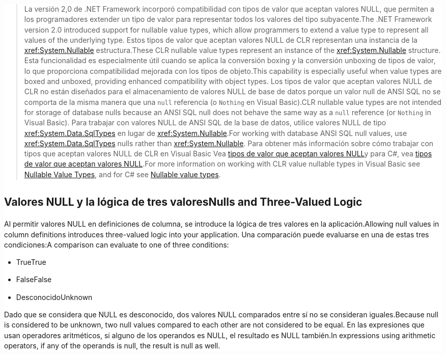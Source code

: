 > <span data-ttu-id="22853-109">La versión 2,0 de .NET Framework incorporó compatibilidad con tipos de valor que aceptan valores NULL, que permiten a los programadores extender un tipo de valor para representar todos los valores del tipo subyacente.</span><span class="sxs-lookup"><span data-stu-id="22853-109">The .NET Framework version 2.0 introduced support for nullable value types, which allow programmers to extend a value type to represent all values of the underlying type.</span></span> <span data-ttu-id="22853-110">Estos tipos de valor que aceptan valores NULL de CLR representan una instancia de la <xref:System.Nullable> estructura.</span><span class="sxs-lookup"><span data-stu-id="22853-110">These CLR nullable value types represent an instance of the <xref:System.Nullable> structure.</span></span> <span data-ttu-id="22853-111">Esta funcionalidad es especialmente útil cuando se aplica la conversión boxing y la conversión unboxing de tipos de valor, lo que proporciona compatibilidad mejorada con los tipos de objeto.</span><span class="sxs-lookup"><span data-stu-id="22853-111">This capability is especially useful when value types are boxed and unboxed, providing enhanced compatibility with object types.</span></span> <span data-ttu-id="22853-112">Los tipos de valor que aceptan valores NULL de CLR no están diseñados para el almacenamiento de valores NULL de base de datos porque un valor null de ANSI SQL no se comporta de la misma manera que una `null` referencia (o `Nothing` en Visual Basic).</span><span class="sxs-lookup"><span data-stu-id="22853-112">CLR nullable value types are not intended for storage of database nulls because an ANSI SQL null does not behave the same way as a `null` reference (or `Nothing` in Visual Basic).</span></span> <span data-ttu-id="22853-113">Para trabajar con valores NULL de ANSI SQL de la base de datos, utilice valores NULL de tipo <xref:System.Data.SqlTypes> en lugar de <xref:System.Nullable>.</span><span class="sxs-lookup"><span data-stu-id="22853-113">For working with database ANSI SQL null values, use <xref:System.Data.SqlTypes> nulls rather than <xref:System.Nullable>.</span></span> <span data-ttu-id="22853-114">Para obtener más información sobre cómo trabajar con tipos que aceptan valores NULL de CLR en Visual Basic Vea [tipos de valor que aceptan valores NULL](../../../../visual-basic/programming-guide/language-features/data-types/nullable-value-types.md)y para C#, vea [tipos de valor que aceptan valores NULL](../../../../csharp/language-reference/builtin-types/nullable-value-types.md).</span><span class="sxs-lookup"><span data-stu-id="22853-114">For more information on working with CLR value nullable types in Visual Basic see [Nullable Value Types](../../../../visual-basic/programming-guide/language-features/data-types/nullable-value-types.md), and for C# see [Nullable value types](../../../../csharp/language-reference/builtin-types/nullable-value-types.md).</span></span>  
  
## <a name="nulls-and-three-valued-logic"></a><span data-ttu-id="22853-115">Valores NULL y la lógica de tres valores</span><span class="sxs-lookup"><span data-stu-id="22853-115">Nulls and Three-Valued Logic</span></span>  

 <span data-ttu-id="22853-116">Al permitir valores NULL en definiciones de columna, se introduce la lógica de tres valores en la aplicación.</span><span class="sxs-lookup"><span data-stu-id="22853-116">Allowing null values in column definitions introduces three-valued logic into your application.</span></span> <span data-ttu-id="22853-117">Una comparación puede evaluarse en una de estas tres condiciones:</span><span class="sxs-lookup"><span data-stu-id="22853-117">A comparison can evaluate to one of three conditions:</span></span>  
  
- <span data-ttu-id="22853-118">True</span><span class="sxs-lookup"><span data-stu-id="22853-118">True</span></span>  
  
- <span data-ttu-id="22853-119">False</span><span class="sxs-lookup"><span data-stu-id="22853-119">False</span></span>  
  
- <span data-ttu-id="22853-120">Desconocido</span><span class="sxs-lookup"><span data-stu-id="22853-120">Unknown</span></span>  
  
 <span data-ttu-id="22853-121">Dado que se considera que NULL es desconocido, dos valores NULL comparados entre sí no se consideran iguales.</span><span class="sxs-lookup"><span data-stu-id="22853-121">Because null is considered to be unknown, two null values compared to each other are not considered to be equal.</span></span> <span data-ttu-id="22853-122">En las expresiones que usan operadores aritméticos, si alguno de los operandos es NULL, el resultado es NULL también.</span><span class="sxs-lookup"><span data-stu-id="22853-122">In expressions using arithmetic operators, if any of the operands is null, the result is null as well.</span></span>  
  